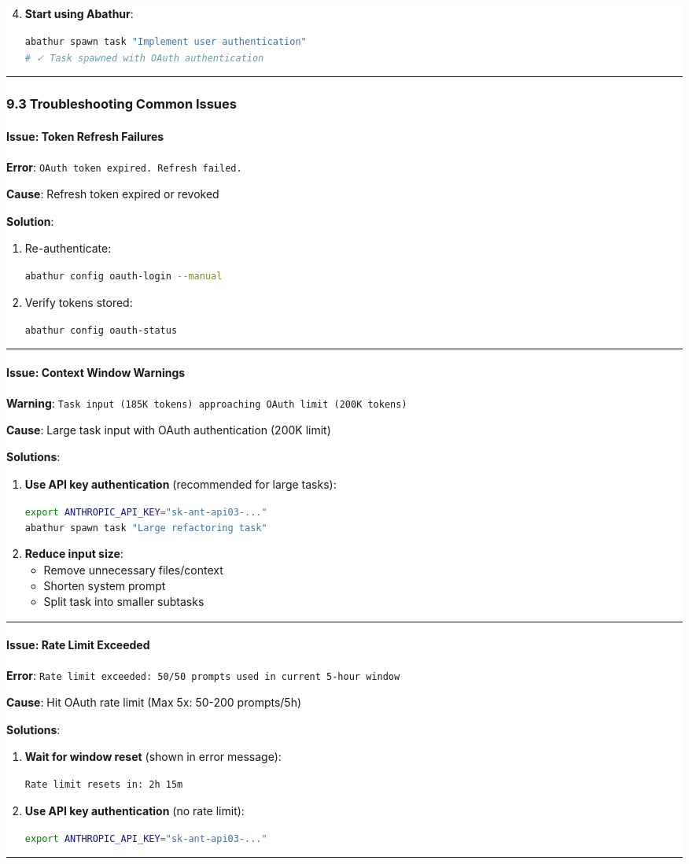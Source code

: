    ```bash
   ```
4. **Start using Abathur**:
   ```bash
   abathur spawn task "Implement user authentication"
   # ✓ Task spawned with OAuth authentication
   ```

---

### 9.3 Troubleshooting Common Issues

#### Issue: Token Refresh Failures

**Error**: `OAuth token expired. Refresh failed.`

**Cause**: Refresh token expired or revoked

**Solution**:
1. Re-authenticate:
   ```bash
   abathur config oauth-login --manual
   ```
2. Verify tokens stored:
   ```bash
   abathur config oauth-status
   ```

---

#### Issue: Context Window Warnings

**Warning**: `Task input (185K tokens) approaching OAuth limit (200K tokens)`

**Cause**: Large task input with OAuth authentication (200K limit)

**Solutions**:
1. **Use API key authentication** (recommended for large tasks):
   ```bash
   export ANTHROPIC_API_KEY="sk-ant-api03-..."
   abathur spawn task "Large refactoring task"
   ```
2. **Reduce input size**:
   - Remove unnecessary files/context
   - Shorten system prompt
   - Split task into smaller subtasks

---

#### Issue: Rate Limit Exceeded

**Error**: `Rate limit exceeded: 50/50 prompts used in current 5-hour window`

**Cause**: Hit OAuth rate limit (Max 5x: 50-200 prompts/5h)

**Solutions**:
1. **Wait for window reset** (shown in error message):
   ```
   Rate limit resets in: 2h 15m
   ```
2. **Use API key authentication** (no rate limit):
   ```bash
   export ANTHROPIC_API_KEY="sk-ant-api03-..."
   ```

---